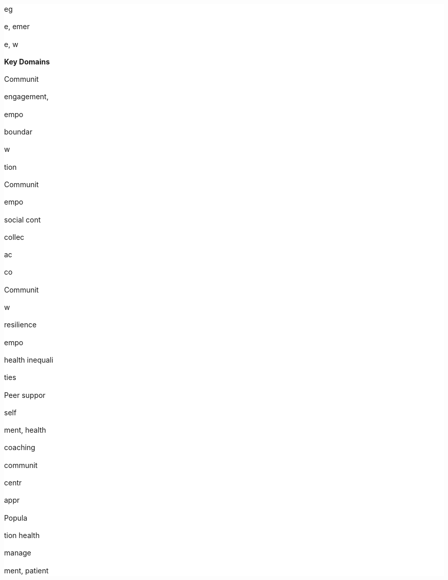 eg

e, emer

e, w

**Key Domains**

Communit

engagement, 

empo

boundar

w

tion

Communit

empo

social cont

collec

ac

co

Communit

w

resilience

empo

health inequali

ties

Peer suppor

self

ment, health 

coaching

communit

centr

appr

Popula

tion health 

manage

ment, patient 
